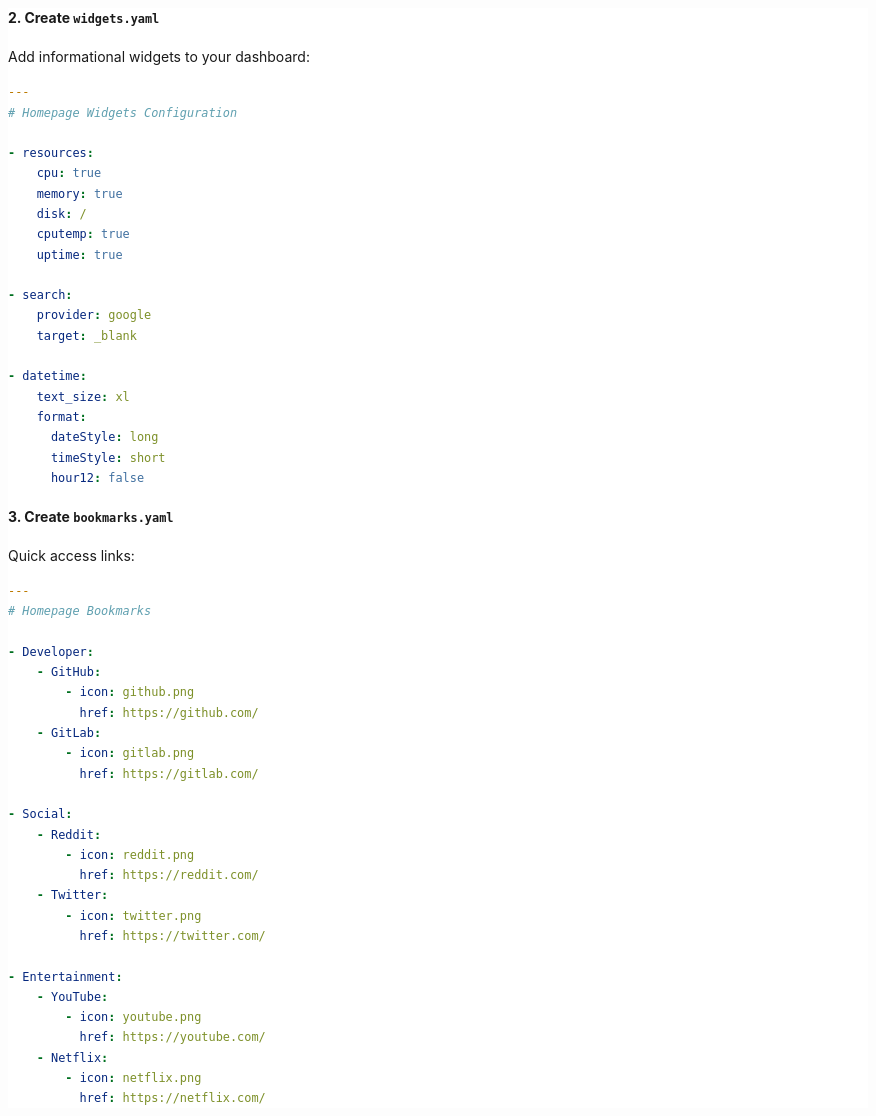 
#### 2. Create `widgets.yaml`

Add informational widgets to your dashboard:

```yaml
---
# Homepage Widgets Configuration

- resources:
    cpu: true
    memory: true
    disk: /
    cputemp: true
    uptime: true

- search:
    provider: google
    target: _blank

- datetime:
    text_size: xl
    format:
      dateStyle: long
      timeStyle: short
      hour12: false
```

#### 3. Create `bookmarks.yaml`

Quick access links:

```yaml
---
# Homepage Bookmarks

- Developer:
    - GitHub:
        - icon: github.png
          href: https://github.com/
    - GitLab:
        - icon: gitlab.png
          href: https://gitlab.com/

- Social:
    - Reddit:
        - icon: reddit.png
          href: https://reddit.com/
    - Twitter:
        - icon: twitter.png
          href: https://twitter.com/

- Entertainment:
    - YouTube:
        - icon: youtube.png
          href: https://youtube.com/
    - Netflix:
        - icon: netflix.png
          href: https://netflix.com/
```
